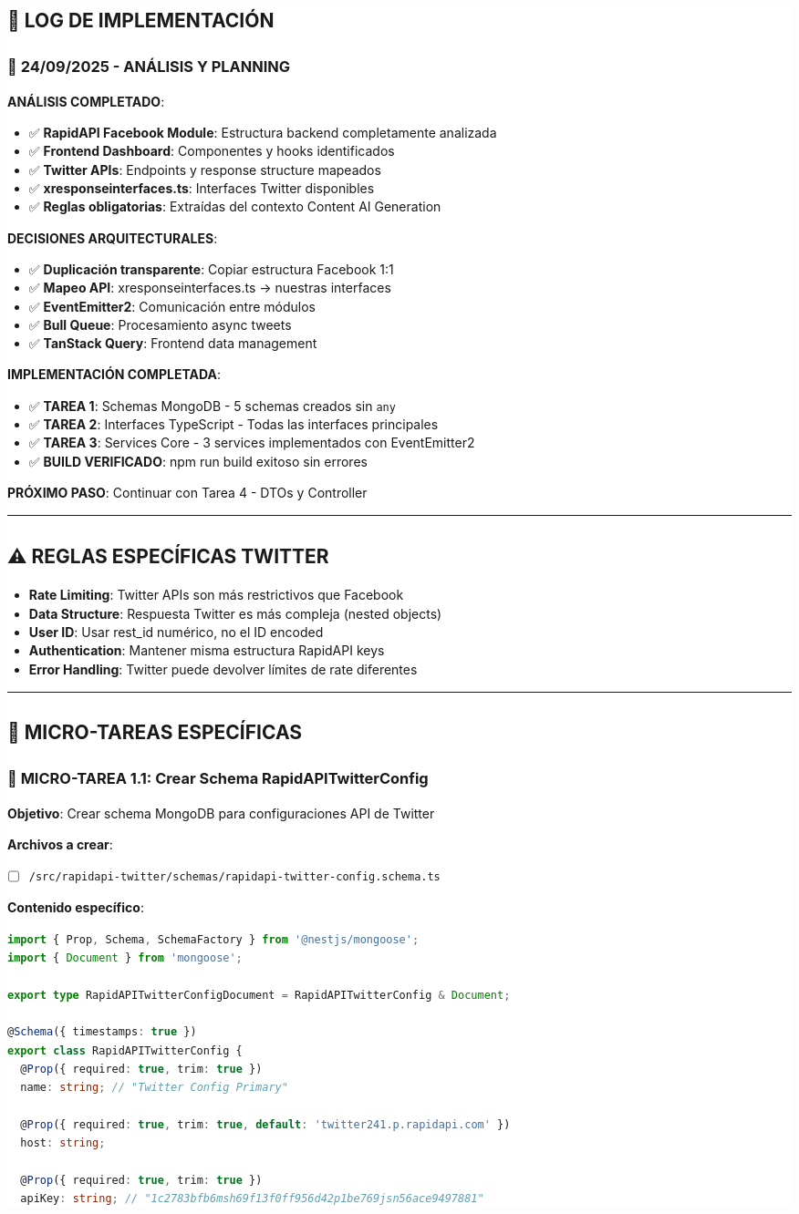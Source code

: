 ## 📝 **LOG DE IMPLEMENTACIÓN**

### 📅 **24/09/2025 - ANÁLISIS Y PLANNING**

**ANÁLISIS COMPLETADO**:
- ✅ **RapidAPI Facebook Module**: Estructura backend completamente analizada
- ✅ **Frontend Dashboard**: Componentes y hooks identificados
- ✅ **Twitter APIs**: Endpoints y response structure mapeados
- ✅ **xresponseinterfaces.ts**: Interfaces Twitter disponibles
- ✅ **Reglas obligatorias**: Extraídas del contexto Content AI Generation

**DECISIONES ARQUITECTURALES**:
- ✅ **Duplicación transparente**: Copiar estructura Facebook 1:1
- ✅ **Mapeo API**: xresponseinterfaces.ts → nuestras interfaces
- ✅ **EventEmitter2**: Comunicación entre módulos
- ✅ **Bull Queue**: Procesamiento async tweets
- ✅ **TanStack Query**: Frontend data management

**IMPLEMENTACIÓN COMPLETADA**:
- ✅ **TAREA 1**: Schemas MongoDB - 5 schemas creados sin `any`
- ✅ **TAREA 2**: Interfaces TypeScript - Todas las interfaces principales
- ✅ **TAREA 3**: Services Core - 3 services implementados con EventEmitter2
- ✅ **BUILD VERIFICADO**: npm run build exitoso sin errores

**PRÓXIMO PASO**: Continuar con Tarea 4 - DTOs y Controller

---

## ⚠️ **REGLAS ESPECÍFICAS TWITTER**

- **Rate Limiting**: Twitter APIs son más restrictivos que Facebook
- **Data Structure**: Respuesta Twitter es más compleja (nested objects)
- **User ID**: Usar rest_id numérico, no el ID encoded
- **Authentication**: Mantener misma estructura RapidAPI keys
- **Error Handling**: Twitter puede devolver límites de rate diferentes

---

## 🎯 **MICRO-TAREAS ESPECÍFICAS**

### 🔸 **MICRO-TAREA 1.1: Crear Schema RapidAPITwitterConfig**

**Objetivo**: Crear schema MongoDB para configuraciones API de Twitter

**Archivos a crear**:
- [ ] `/src/rapidapi-twitter/schemas/rapidapi-twitter-config.schema.ts`

**Contenido específico**:
```typescript
import { Prop, Schema, SchemaFactory } from '@nestjs/mongoose';
import { Document } from 'mongoose';

export type RapidAPITwitterConfigDocument = RapidAPITwitterConfig & Document;

@Schema({ timestamps: true })
export class RapidAPITwitterConfig {
  @Prop({ required: true, trim: true })
  name: string; // "Twitter Config Primary"

  @Prop({ required: true, trim: true, default: 'twitter241.p.rapidapi.com' })
  host: string;

  @Prop({ required: true, trim: true })
  apiKey: string; // "1c2783bfb6msh69f13f0ff956d42p1be769jsn56ace9497881"
```